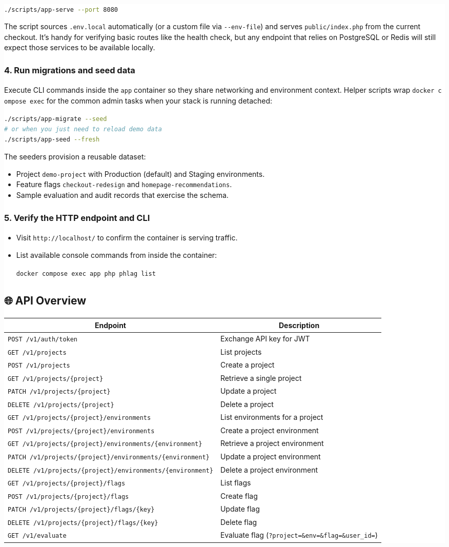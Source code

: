 ```bash
./scripts/app-serve --port 8080
```

The script sources `.env.local` automatically (or a custom file via `--env-file`) and serves `public/index.php` from the current checkout. It’s handy for verifying basic routes like the health check, but any endpoint that relies on PostgreSQL or Redis will still expect those services to be available locally.

### 4. Run migrations and seed data

Execute CLI commands inside the `app` container so they share networking and environment context. Helper scripts wrap
`docker compose exec` for the common admin tasks when your stack is running detached:

```bash
./scripts/app-migrate --seed
# or when you just need to reload demo data
./scripts/app-seed --fresh
```

The seeders provision a reusable dataset:

-   Project `demo-project` with Production (default) and Staging environments.
-   Feature flags `checkout-redesign` and `homepage-recommendations`.
-   Sample evaluation and audit records that exercise the schema.

### 5. Verify the HTTP endpoint and CLI

-   Visit `http://localhost/` to confirm the container is serving traffic.
-   List available console commands from inside the container:

    ```bash
    docker compose exec app php phlag list
    ```

## 🌐 API Overview

| Endpoint                                                   | Description                                     |
| ---------------------------------------------------------- | ----------------------------------------------- |
| `POST /v1/auth/token`                                      | Exchange API key for JWT                        |
| `GET /v1/projects`                                         | List projects                                   |
| `POST /v1/projects`                                        | Create a project                                |
| `GET /v1/projects/{project}`                               | Retrieve a single project                       |
| `PATCH /v1/projects/{project}`                             | Update a project                                |
| `DELETE /v1/projects/{project}`                            | Delete a project                                |
| `GET /v1/projects/{project}/environments`                  | List environments for a project                 |
| `POST /v1/projects/{project}/environments`                 | Create a project environment                    |
| `GET /v1/projects/{project}/environments/{environment}`    | Retrieve a project environment                  |
| `PATCH /v1/projects/{project}/environments/{environment}`  | Update a project environment                    |
| `DELETE /v1/projects/{project}/environments/{environment}` | Delete a project environment                    |
| `GET /v1/projects/{project}/flags`                         | List flags                                      |
| `POST /v1/projects/{project}/flags`                        | Create flag                                     |
| `PATCH /v1/projects/{project}/flags/{key}`                 | Update flag                                     |
| `DELETE /v1/projects/{project}/flags/{key}`                | Delete flag                                     |
| `GET /v1/evaluate`                                         | Evaluate flag (`?project=&env=&flag=&user_id=`) |